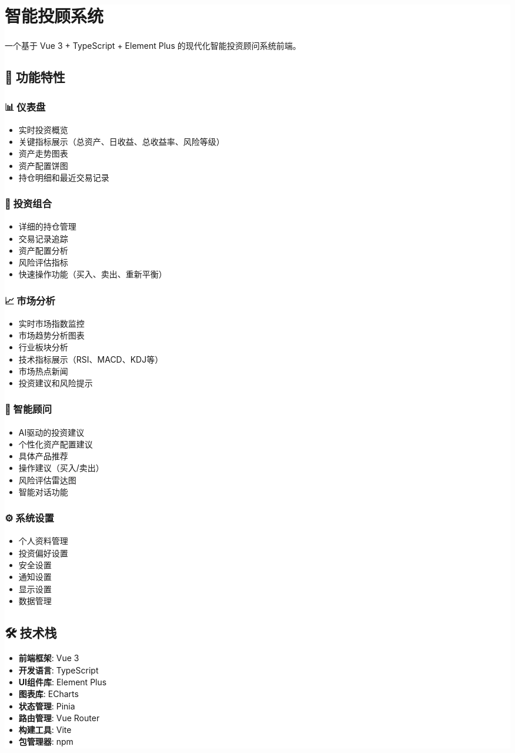 # 智能投顾系统

一个基于 Vue 3 + TypeScript + Element Plus 的现代化智能投资顾问系统前端。

## 🚀 功能特性

### 📊 仪表盘
- 实时投资概览
- 关键指标展示（总资产、日收益、总收益率、风险等级）
- 资产走势图表
- 资产配置饼图
- 持仓明细和最近交易记录

### 💼 投资组合
- 详细的持仓管理
- 交易记录追踪
- 资产配置分析
- 风险评估指标
- 快速操作功能（买入、卖出、重新平衡）

### 📈 市场分析
- 实时市场指数监控
- 市场趋势分析图表
- 行业板块分析
- 技术指标展示（RSI、MACD、KDJ等）
- 市场热点新闻
- 投资建议和风险提示

### 🤖 智能顾问
- AI驱动的投资建议
- 个性化资产配置建议
- 具体产品推荐
- 操作建议（买入/卖出）
- 风险评估雷达图
- 智能对话功能

### ⚙️ 系统设置
- 个人资料管理
- 投资偏好设置
- 安全设置
- 通知设置
- 显示设置
- 数据管理

## 🛠️ 技术栈

- **前端框架**: Vue 3
- **开发语言**: TypeScript
- **UI组件库**: Element Plus
- **图表库**: ECharts
- **状态管理**: Pinia
- **路由管理**: Vue Router
- **构建工具**: Vite
- **包管理器**: npm
